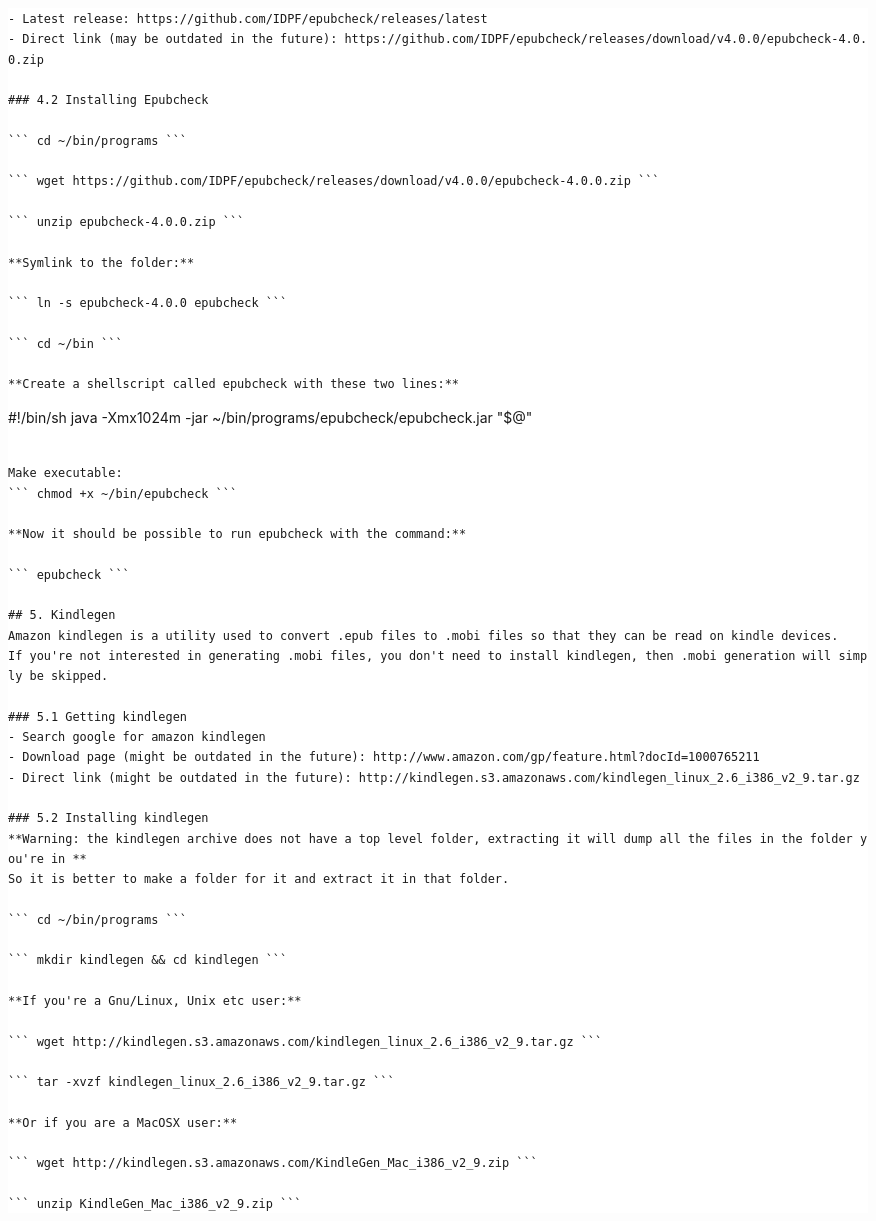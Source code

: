```
- Latest release: https://github.com/IDPF/epubcheck/releases/latest
- Direct link (may be outdated in the future): https://github.com/IDPF/epubcheck/releases/download/v4.0.0/epubcheck-4.0.0.zip

### 4.2 Installing Epubcheck

``` cd ~/bin/programs ```

``` wget https://github.com/IDPF/epubcheck/releases/download/v4.0.0/epubcheck-4.0.0.zip ```

``` unzip epubcheck-4.0.0.zip ```

**Symlink to the folder:**

``` ln -s epubcheck-4.0.0 epubcheck ```

``` cd ~/bin ```

**Create a shellscript called epubcheck with these two lines:**

```
#!/bin/sh
java -Xmx1024m -jar ~/bin/programs/epubcheck/epubcheck.jar "$@"
```

Make executable:
``` chmod +x ~/bin/epubcheck ```

**Now it should be possible to run epubcheck with the command:**

``` epubcheck ```

## 5. Kindlegen
Amazon kindlegen is a utility used to convert .epub files to .mobi files so that they can be read on kindle devices.
If you're not interested in generating .mobi files, you don't need to install kindlegen, then .mobi generation will simply be skipped.

### 5.1 Getting kindlegen
- Search google for amazon kindlegen
- Download page (might be outdated in the future): http://www.amazon.com/gp/feature.html?docId=1000765211
- Direct link (might be outdated in the future): http://kindlegen.s3.amazonaws.com/kindlegen_linux_2.6_i386_v2_9.tar.gz

### 5.2 Installing kindlegen
**Warning: the kindlegen archive does not have a top level folder, extracting it will dump all the files in the folder you're in **
So it is better to make a folder for it and extract it in that folder.

``` cd ~/bin/programs ```

``` mkdir kindlegen && cd kindlegen ```

**If you're a Gnu/Linux, Unix etc user:**

``` wget http://kindlegen.s3.amazonaws.com/kindlegen_linux_2.6_i386_v2_9.tar.gz ```

``` tar -xvzf kindlegen_linux_2.6_i386_v2_9.tar.gz ```

**Or if you are a MacOSX user:**

``` wget http://kindlegen.s3.amazonaws.com/KindleGen_Mac_i386_v2_9.zip ```

``` unzip KindleGen_Mac_i386_v2_9.zip ```

```